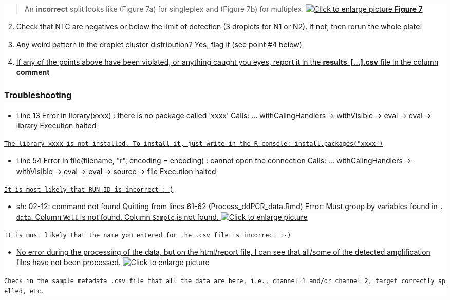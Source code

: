    > An **incorrect** split looks like (Figure 7a) for singleplex and (Figure 7b) for multiplex.
<a href="https://drive.google.com/uc?export=view&id=1xTUHdWHFp161jCPChPLwl9IdR1rAco_y"><img src="https://drive.google.com/uc?export=view&id=1xTUHdWHFp161jCPChPLwl9IdR1rAco_y" style="width: 65px; max-width: 100%; height: auto" title="Click to enlarge picture" />
   **Figure 7**



2. Check that NTC are negatives or below the limit of detection (3 droplets for N1 or N2). If not, then rerun the whole plate!

   

3. Any weird pattern in the droplet cluster distribution? Yes, flag it (see point #4 below)

   

4. If any of the points above have been violated, or anything caught you eyes, report it in the **results_[...].csv** file in the column **comment**







### Troubleshooting

+ Line 13 Error in library(xxxx) : there is no package called 'xxxx' Calls: <Anonymous> ... withCalingHandlers -> withVisible -> eval -> eval -> library Execution halted
```
The library xxxx is not installed. To install it, just write in the R-console: install.packages("xxxx")
```




+ Line 54 Error in file(filename, "r", encoding = encoding) : cannot open the connection Calls: <Anonymous> ... withCalingHandlers -> withVisible -> eval -> eval -> source -> file Execution halted
```
It is most likely that RUN-ID is incorrect :-)
```




+ sh: 02-12: command not found
  Quitting from lines 61-62 (Process_ddPCR_data.Rmd) 
  Error: Must group by variables found in `.data`.
  Column `Well` is not found.
  Column `Sample` is not found.
<a href="https://drive.google.com/uc?export=view&id=15zbdMnfpoE74b8dWei0loYmQtpxyjNHZ"><img src="https://drive.google.com/uc?export=view&id=15zbdMnfpoE74b8dWei0loYmQtpxyjNHZ" style="width: 65px; max-width: 100%; height: auto" title="Click to enlarge picture" />
```
It is most likely that the name you entered for the .csv file is incorrect :-)
```





+ No error during the processing of the data, but on the html/report file, I can see that all/some of the detected amplification files have not been processed. 
<a href="https://drive.google.com/uc?export=view&id=1xm2O1q16vOvcyoM8vduIiGnRuzq7OO3Q"><img src="https://drive.google.com/uc?export=view&id=1xm2O1q16vOvcyoM8vduIiGnRuzq7OO3Q" style="width: 65px; max-width: 100%; height: auto" title="Click to enlarge picture" />
```
Check in the sample metadata .csv file that all the data are here, i.e., channel 1 and/or channel 2, target correctly spelled, etc.
```
